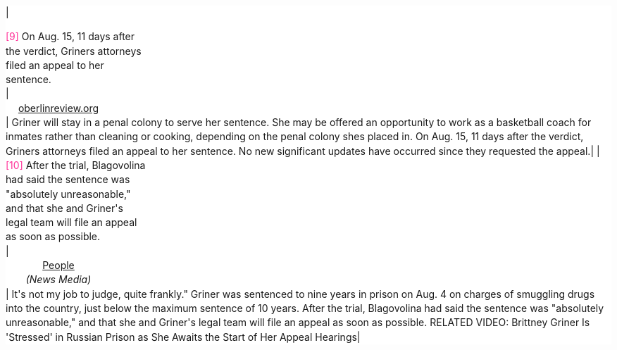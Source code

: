 |<div style="max-width: 200px;"><span class="anchor" id="9"></span><font  color=#FF3399>[9]</font> On Aug. 15, 11 days after the verdict, Griners attorneys filed an appeal to her sentence.</div>|<div style="display: flex; justify-content: center; max-width: 150px; align-items: center; flex-direction: column;"><a href="" target="_blank"><ClientOnly><BiasChart bias="N/A" /></ClientOnly></a><div><a href="https://oberlinreview.org/27476/sports/biden-administration-negotiates-britney-griner-release/" target="_blank">oberlinreview.org</a></div><div></div><div></div></div>| Griner will stay in a penal colony to serve her sentence. She may be offered an opportunity to work as a basketball coach for inmates rather than cleaning or cooking, depending on the penal colony shes placed in. On Aug. 15, 11 days after the verdict, Griners attorneys filed an appeal to her sentence. No new significant updates have occurred since they requested the appeal.|
|<div style="max-width: 200px;"><span class="anchor" id="10"></span><font  color=#FF3399>[10]</font> After the trial, Blagovolina had said the sentence was "absolutely unreasonable," and that she and Griner's legal team will file an appeal as soon as possible.</div>|<div style="display: flex; justify-content: center; max-width: 150px; align-items: center; flex-direction: column;"><a href="https://www.allsides.com/news-source/people-media-bias" target="_blank"><ClientOnly><BiasChart bias="Lean Left" /></ClientOnly></a><div><a href="https://people.com/sports/former-baylor-head-coach-kim-mulkey-who-won-title-with-brittney-griner-declines-to-comment-on-wnba-star/" target="_blank">People</a></div><div>*(News Media)*</div><div></div></div>| It's not my job to judge, quite frankly." Griner was sentenced to nine years in prison on Aug. 4 on charges of smuggling drugs into the country, just below the maximum sentence of 10 years. After the trial, Blagovolina had said the sentence was "absolutely unreasonable," and that she and Griner's legal team will file an appeal as soon as possible. RELATED VIDEO: Brittney Griner Is 'Stressed' in Russian Prison as She Awaits the Start of Her Appeal Hearings|
